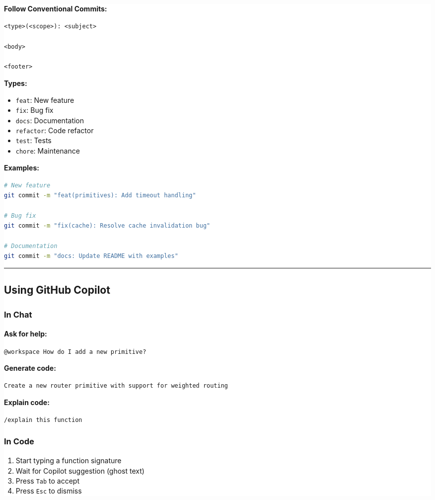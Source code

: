 **Follow Conventional Commits:**

```
<type>(<scope>): <subject>

<body>

<footer>
```

**Types:**
- `feat`: New feature
- `fix`: Bug fix
- `docs`: Documentation
- `refactor`: Code refactor
- `test`: Tests
- `chore`: Maintenance

**Examples:**

```bash
# New feature
git commit -m "feat(primitives): Add timeout handling"

# Bug fix
git commit -m "fix(cache): Resolve cache invalidation bug"

# Documentation
git commit -m "docs: Update README with examples"
```

---

## Using GitHub Copilot

### In Chat

**Ask for help:**
```
@workspace How do I add a new primitive?
```

**Generate code:**
```
Create a new router primitive with support for weighted routing
```

**Explain code:**
```
/explain this function
```

### In Code

1. Start typing a function signature
2. Wait for Copilot suggestion (ghost text)
3. Press `Tab` to accept
4. Press `Esc` to dismiss
